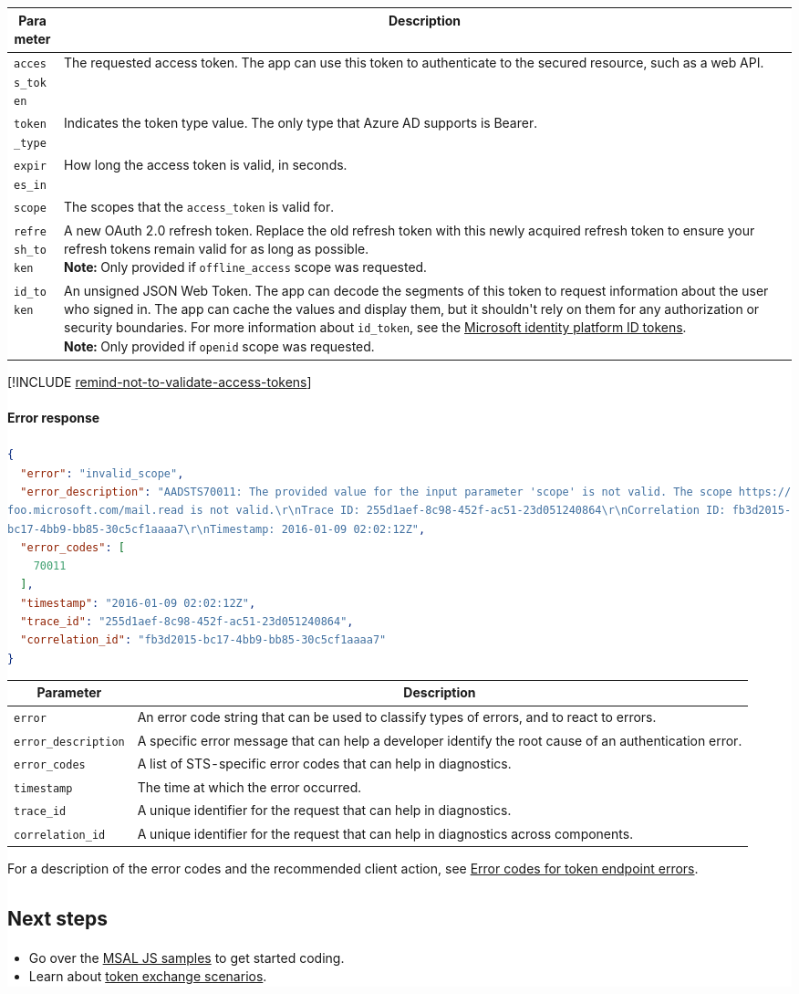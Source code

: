 | Parameter     | Description         |
|---------------|-------------------------------------------------------------|
| `access_token`  | The requested access token. The app can use this token to authenticate to the secured resource, such as a web API. |
| `token_type`    | Indicates the token type value. The only type that Azure AD supports is Bearer. |
| `expires_in`    | How long the access token is valid, in seconds.   |
| `scope`         | The scopes that the `access_token` is valid for.    |
| `refresh_token` | A new OAuth 2.0 refresh token. Replace the old refresh token with this newly acquired refresh token to ensure your refresh tokens remain valid for as long as possible. <br> **Note:** Only provided if `offline_access` scope was requested.|
| `id_token`      | An unsigned JSON Web Token. The app can decode the segments of this token to request information about the user who signed in. The app can cache the values and display them, but it shouldn't rely on them for any authorization or security boundaries. For more information about `id_token`, see the [Microsoft identity platform ID tokens](id-tokens.md). <br> **Note:** Only provided if `openid` scope was requested. |

[!INCLUDE [remind-not-to-validate-access-tokens](includes/remind-not-to-validate-access-tokens.md)]

#### Error response

```json
{
  "error": "invalid_scope",
  "error_description": "AADSTS70011: The provided value for the input parameter 'scope' is not valid. The scope https://foo.microsoft.com/mail.read is not valid.\r\nTrace ID: 255d1aef-8c98-452f-ac51-23d051240864\r\nCorrelation ID: fb3d2015-bc17-4bb9-bb85-30c5cf1aaaa7\r\nTimestamp: 2016-01-09 02:02:12Z",
  "error_codes": [
    70011
  ],
  "timestamp": "2016-01-09 02:02:12Z",
  "trace_id": "255d1aef-8c98-452f-ac51-23d051240864",
  "correlation_id": "fb3d2015-bc17-4bb9-bb85-30c5cf1aaaa7"
}
```

| Parameter         | Description                                                                                        |
|-------------------|----------------------------------------------------------------------------------------------------|
| `error`           | An error code string that can be used to classify types of errors, and to react to errors. |
| `error_description` | A specific error message that can help a developer identify the root cause of an authentication error.           |
| `error_codes` |A list of STS-specific error codes that can help in diagnostics. |
| `timestamp` | The time at which the error occurred. |
| `trace_id` | A unique identifier for the request that can help in diagnostics. |
| `correlation_id` | A unique identifier for the request that can help in diagnostics across components. |

For a description of the error codes and the recommended client action, see [Error codes for token endpoint errors](#error-codes-for-token-endpoint-errors).

## Next steps

- Go over the [MSAL JS samples](sample-v2-code.md) to get started coding.
- Learn about [token exchange scenarios](scenario-token-exchange-saml-oauth.md).
